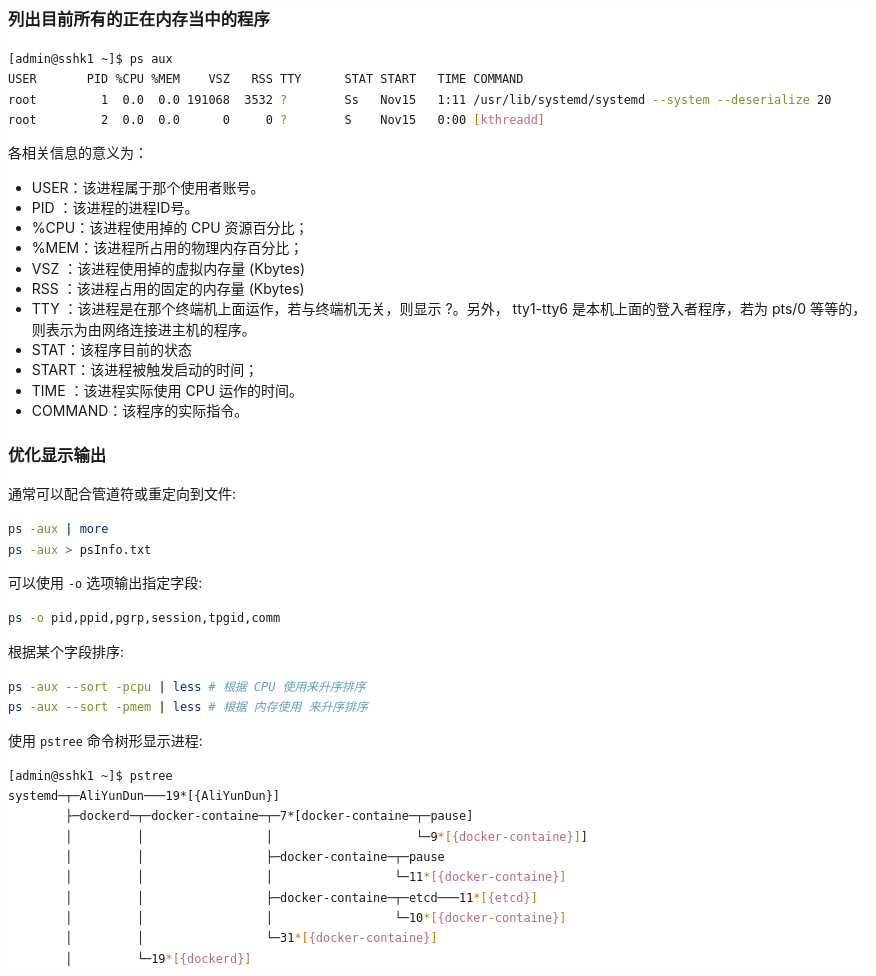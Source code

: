 <a name="97123e72"></a>
### 列出目前所有的正在内存当中的程序

```bash
[admin@sshk1 ~]$ ps aux
USER       PID %CPU %MEM    VSZ   RSS TTY      STAT START   TIME COMMAND
root         1  0.0  0.0 191068  3532 ?        Ss   Nov15   1:11 /usr/lib/systemd/systemd --system --deserialize 20
root         2  0.0  0.0      0     0 ?        S    Nov15   0:00 [kthreadd]
```

各相关信息的意义为：

- USER：该进程属于那个使用者账号。
- PID ：该进程的进程ID号。
- %CPU：该进程使用掉的 CPU 资源百分比；
- %MEM：该进程所占用的物理内存百分比；
- VSZ ：该进程使用掉的虚拟内存量 (Kbytes)
- RSS ：该进程占用的固定的内存量 (Kbytes)
- TTY ：该进程是在那个终端机上面运作，若与终端机无关，则显示 ?。另外， tty1-tty6 是本机上面的登入者程序，若为 pts/0 等等的，则表示为由网络连接进主机的程序。
- STAT：该程序目前的状态
- START：该进程被触发启动的时间；
- TIME ：该进程实际使用 CPU 运作的时间。
- COMMAND：该程序的实际指令。

<a name="e4afa8ad"></a>
### 优化显示输出

通常可以配合管道符或重定向到文件:

```bash
ps -aux | more
ps -aux > psInfo.txt
```

可以使用 `-o` 选项输出指定字段:

```bash
ps -o pid,ppid,pgrp,session,tpgid,comm
```

根据某个字段排序:

```bash
ps -aux --sort -pcpu | less # 根据 CPU 使用来升序排序
ps -aux --sort -pmem | less # 根据 内存使用 来升序排序
```

使用 `pstree` 命令树形显示进程:

```bash
[admin@sshk1 ~]$ pstree
systemd─┬─AliYunDun───19*[{AliYunDun}]
        ├─dockerd─┬─docker-containe─┬─7*[docker-containe─┬─pause]
        │         │                 │                    └─9*[{docker-containe}]]
        │         │                 ├─docker-containe─┬─pause
        │         │                 │                 └─11*[{docker-containe}]
        │         │                 ├─docker-containe─┬─etcd───11*[{etcd}]
        │         │                 │                 └─10*[{docker-containe}]
        │         │                 └─31*[{docker-containe}]
        │         └─19*[{dockerd}]
```
